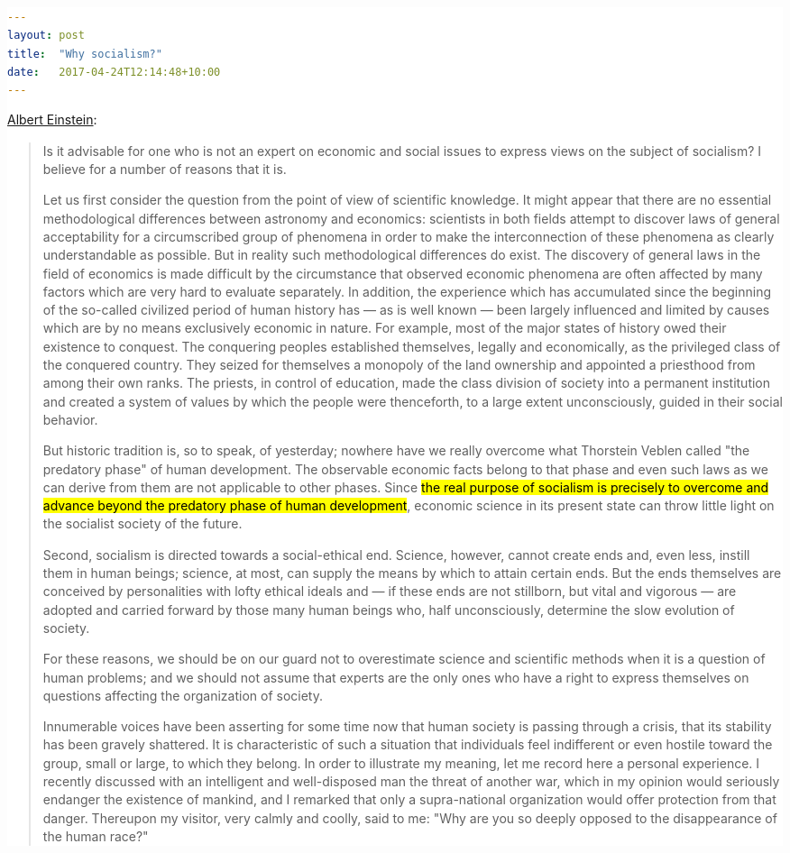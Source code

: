 ```yaml
---
layout: post
title:  "Why socialism?"
date:   2017-04-24T12:14:48+10:00
---
```


[Albert Einstein][]:

> Is it advisable for one who is not an expert on economic and social issues to express views on the subject of socialism?
> I believe for a number of reasons that it is.
>
> Let us first consider the question from the point of view of scientific knowledge.
> It might appear that there are no essential methodological differences between astronomy and economics: scientists in both fields attempt to discover laws of general acceptability for a circumscribed group of phenomena in order to make the interconnection of these phenomena as clearly understandable as possible.
> But in reality such methodological differences do exist.
> The discovery of general laws in the field of economics is made difficult by the circumstance that observed economic phenomena are often affected by many factors which are very hard to evaluate separately.
> In addition, the experience which has accumulated since the beginning of the so-called civilized period of human history has — as is well known — been largely influenced and limited by causes which are by no means exclusively economic in nature.
> For example, most of the major states of history owed their existence to conquest.
> The conquering peoples established themselves, legally and economically, as the privileged class of the conquered country.
> They seized for themselves a monopoly of the land ownership and appointed a priesthood from among their own ranks.
> The priests, in control of education, made the class division of society into a permanent institution and created a system of values by which the people were thenceforth, to a large extent unconsciously, guided in their social behavior.
>
> But historic tradition is, so to speak, of yesterday; nowhere have we really overcome what Thorstein Veblen called "the predatory phase" of human development.
> The observable economic facts belong to that phase and even such laws as we can derive from them are not applicable to other phases.
> Since <mark>the real purpose of socialism is precisely to overcome and advance beyond the predatory phase of human development</mark>, economic science in its present state can throw little light on the socialist society of the future.
>
> Second, socialism is directed towards a social-ethical end.
> Science, however, cannot create ends and, even less, instill them in human beings; science, at most, can supply the means by which to attain certain ends.
> But the ends themselves are conceived by personalities with lofty ethical ideals and — if these ends are not stillborn, but vital and vigorous — are adopted and carried forward by those many human beings who, half unconsciously, determine the slow evolution of society.
>
> For these reasons, we should be on our guard not to overestimate science and scientific methods when it is a question of human problems; and we should not assume that experts are the only ones who have a right to express themselves on questions affecting the organization of society.
>
> Innumerable voices have been asserting for some time now that human society is passing through a crisis, that its stability has been gravely shattered.
> It is characteristic of such a situation that individuals feel indifferent or even hostile toward the group, small or large, to which they belong.
> In order to illustrate my meaning, let me record here a personal experience.
> I recently discussed with an intelligent and well-disposed man the threat of another war, which in my opinion would seriously endanger the existence of mankind, and I remarked that only a supra-national organization would offer protection from that danger.
> Thereupon my visitor, very calmly and coolly, said to me: "Why are you so deeply opposed to the disappearance of the human race?"

[Albert Einstein]: https://monthlyreview.org/2009/05/01/why-socialism